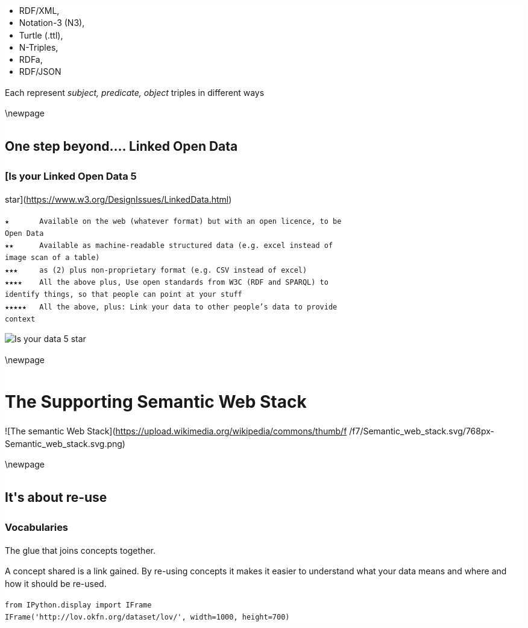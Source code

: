 * RDF/XML,
* Notation-3 (N3),
* Turtle (.ttl),
* N-Triples,
* RDFa,
* RDF/JSON

Each represent *subject, predicate, object* triples in different ways


\newpage

## One step beyond.... Linked Open Data

### [Is your Linked Open Data 5
star](https://www.w3.org/DesignIssues/LinkedData.html)

```
★       Available on the web (whatever format) but with an open licence, to be
Open Data
★★      Available as machine-readable structured data (e.g. excel instead of
image scan of a table)
★★★     as (2) plus non-proprietary format (e.g. CSV instead of excel)
★★★★    All the above plus, Use open standards from W3C (RDF and SPARQL) to
identify things, so that people can point at your stuff
★★★★★   All the above, plus: Link your data to other people’s data to provide
context
```

![Is your data 5
star](https://www.w3.org/DesignIssues/diagrams/lod/597992118v2_350x350_Back.jpg)

\newpage

# The Supporting Semantic Web Stack

![The semantic Web Stack](https://upload.wikimedia.org/wikipedia/commons/thumb/f
/f7/Semantic_web_stack.svg/768px-Semantic_web_stack.svg.png)

\newpage

## It's about re-use

### Vocabularies

The glue that joins concepts together.

A concept shared is a link gained. By re-using concepts it makes it easier to
understand what your data means and where and how it should be re-used.


```{.python .input  n=14}
from IPython.display import IFrame
IFrame('http://lov.okfn.org/dataset/lov/', width=1000, height=700)
```
